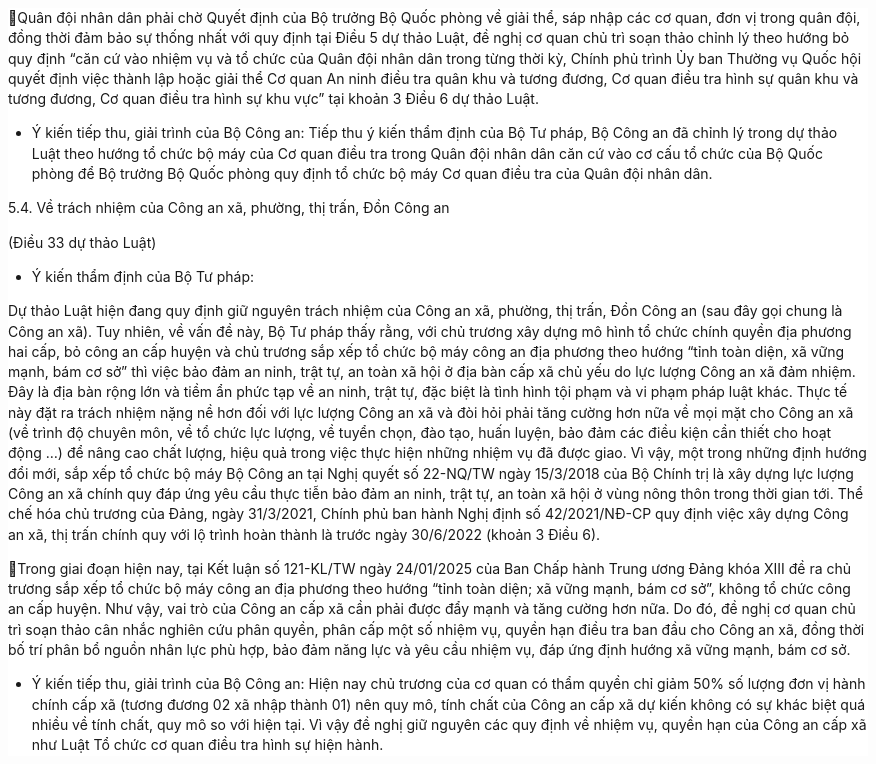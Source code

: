 Quân đội nhân dân phải chờ Quyết định của Bộ trưởng Bộ Quốc phòng về
giải thể, sáp nhập các cơ quan, đơn vị trong quân đội, đồng thời đảm bảo sự
thống  nhất  với  quy  định  tại  Điều  5  dự  thảo  Luật,  đề  nghị  cơ  quan  chủ  trì
soạn thảo chỉnh lý theo hướng bỏ quy định “căn cứ vào nhiệm vụ và tổ chức
của Quân đội nhân dân trong từng thời kỳ, Chính phủ trình Ủy ban Thường
vụ Quốc hội quyết định việc thành lập hoặc giải thể Cơ quan An ninh điều
tra quân khu và tương đương, Cơ quan điều tra hình sự quân khu và tương
đương, Cơ quan điều tra hình sự khu vực” tại khoản 3 Điều 6 dự thảo Luật.

- Ý kiến tiếp thu, giải trình của Bộ Công an: Tiếp thu ý kiến thẩm định
của  Bộ Tư  pháp,  Bộ  Công  an  đã  chỉnh  lý  trong  dự  thảo  Luật  theo  hướng  tổ
chức bộ máy của Cơ quan điều tra trong Quân đội nhân dân căn cứ vào cơ cấu
tổ chức của Bộ Quốc phòng để Bộ trưởng Bộ Quốc phòng quy định tổ chức bộ
máy Cơ quan điều tra của Quân đội nhân dân.

5.4. Về trách nhiệm của Công an xã, phường, thị trấn, Đồn Công an

(Điều 33 dự thảo Luật)

- Ý kiến thẩm định của Bộ Tư pháp:

Dự thảo Luật hiện đang quy định giữ nguyên trách nhiệm của Công
an xã, phường, thị trấn, Đồn Công an (sau đây gọi chung là Công an xã).
Tuy nhiên, về vấn đề này, Bộ Tư pháp thấy rằng, với chủ trương xây dựng
mô hình tổ chức chính quyền địa phương hai cấp, bỏ công an cấp huyện và
chủ trương sắp xếp tổ chức bộ máy công an địa phương theo hướng “tỉnh
toàn diện, xã vững mạnh, bám cơ sở” thì việc bảo đảm an ninh, trật tự, an
toàn xã hội ở địa bàn cấp xã chủ yếu do lực lượng Công an xã đảm nhiệm.
Đây là địa bàn rộng lớn và tiềm ẩn phức tạp về an ninh, trật tự, đặc biệt là
tình  hình  tội  phạm  và  vi  phạm  pháp  luật  khác.  Thực  tế  này  đặt  ra  trách
nhiệm nặng nề hơn đối với lực lượng Công an xã và đòi hỏi phải tăng cường
hơn nữa về mọi mặt cho Công an xã (về trình độ chuyên môn, về tổ chức lực
lượng, về tuyển chọn, đào tạo, huấn luyện, bảo đảm các điều kiện cần thiết
cho  hoạt  động  …)  để  nâng  cao  chất  lượng,  hiệu  quả  trong  việc  thực  hiện
những nhiệm vụ đã được giao. Vì vậy, một trong những định hướng đổi mới,
sắp  xếp  tổ  chức  bộ  máy  Bộ  Công  an  tại  Nghị  quyết  số  22-NQ/TW  ngày
15/3/2018  của  Bộ  Chính  trị  là  xây  dựng  lực  lượng  Công  an  xã  chính  quy
đáp ứng yêu cầu thực tiễn bảo đảm an ninh, trật tự, an toàn xã hội ở vùng
nông  thôn  trong  thời  gian  tới.  Thể  chế  hóa  chủ  trương  của  Đảng,  ngày
31/3/2021, Chính phủ ban hành Nghị định số 42/2021/NĐ-CP quy định việc
xây  dựng  Công  an  xã,  thị  trấn  chính  quy  với  lộ  trình  hoàn  thành  là  trước
ngày 30/6/2022 (khoản 3 Điều 6).

Trong  giai  đoạn  hiện  nay,  tại  Kết  luận  số  121-KL/TW  ngày
24/01/2025  của  Ban  Chấp  hành  Trung  ương  Đảng  khóa  XIII  đề  ra  chủ
trương sắp xếp tổ chức bộ máy công an địa phương theo hướng “tỉnh toàn
diện;  xã  vững  mạnh,  bám  cơ  sở”,  không  tổ  chức  công  an  cấp  huyện.  Như
vậy, vai trò của Công an cấp xã cần phải được đẩy mạnh và tăng cường hơn
nữa. Do đó, đề nghị cơ quan chủ trì soạn thảo cân nhắc nghiên cứu phân
quyền, phân cấp một số nhiệm vụ, quyền hạn điều tra ban đầu cho Công an
xã, đồng thời bố trí phân bổ nguồn nhân lực phù hợp, bảo đảm năng lực và
yêu cầu nhiệm vụ, đáp ứng định hướng xã vững mạnh, bám cơ sở.

- Ý kiến tiếp thu, giải trình của Bộ Công an: Hiện nay chủ trương của cơ
quan có thẩm quyền chỉ giảm 50% số lượng đơn vị hành chính cấp xã (tương
đương 02 xã nhập thành 01) nên quy mô, tính chất của Công an cấp xã dự kiến
không có sự khác biệt quá nhiều về tính chất, quy mô so với hiện tại. Vì vậy đề
nghị giữ nguyên các quy định về nhiệm vụ, quyền hạn của Công an cấp xã như
Luật Tổ chức cơ quan điều tra hình sự hiện hành.
